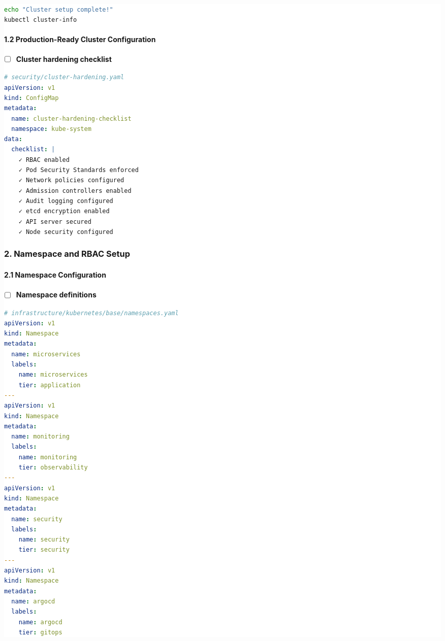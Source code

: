 ```bash
echo "Cluster setup complete!"
kubectl cluster-info
```

#### 1.2 Production-Ready Cluster Configuration
- [ ] **Cluster hardening checklist**
```yaml
# security/cluster-hardening.yaml
apiVersion: v1
kind: ConfigMap
metadata:
  name: cluster-hardening-checklist
  namespace: kube-system
data:
  checklist: |
    ✓ RBAC enabled
    ✓ Pod Security Standards enforced
    ✓ Network policies configured
    ✓ Admission controllers enabled
    ✓ Audit logging configured
    ✓ etcd encryption enabled
    ✓ API server secured
    ✓ Node security configured
```

### 2. Namespace and RBAC Setup

#### 2.1 Namespace Configuration
- [ ] **Namespace definitions**
```yaml
# infrastructure/kubernetes/base/namespaces.yaml
apiVersion: v1
kind: Namespace
metadata:
  name: microservices
  labels:
    name: microservices
    tier: application
---
apiVersion: v1
kind: Namespace
metadata:
  name: monitoring
  labels:
    name: monitoring
    tier: observability
---
apiVersion: v1
kind: Namespace
metadata:
  name: security
  labels:
    name: security
    tier: security
---
apiVersion: v1
kind: Namespace
metadata:
  name: argocd
  labels:
    name: argocd
    tier: gitops
```
